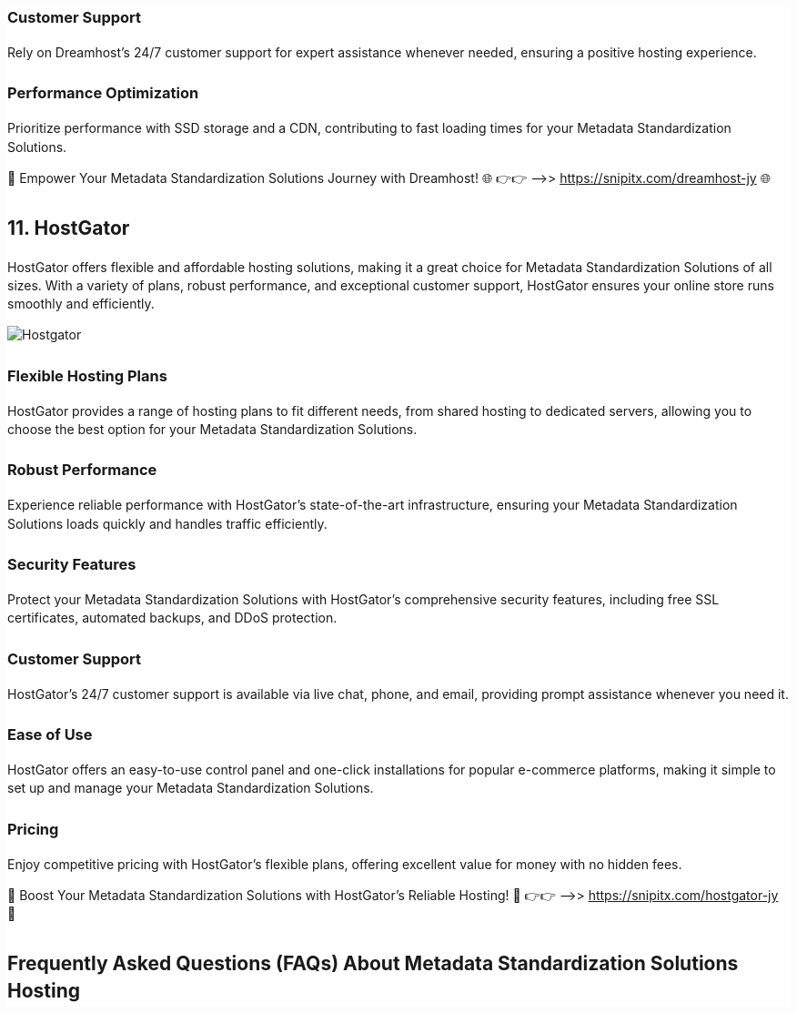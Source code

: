 ### Customer Support
Rely on Dreamhost’s 24/7 customer support for expert assistance whenever needed, ensuring a positive hosting experience.

### Performance Optimization
Prioritize performance with SSD storage and a CDN, contributing to fast loading times for your Metadata Standardization Solutions.

🚀 Empower Your Metadata Standardization Solutions Journey with Dreamhost! 🌐
👉👉 -->> https://snipitx.com/dreamhost-jy 🌐

## 11. HostGator

HostGator offers flexible and affordable hosting solutions, making it a great choice for Metadata Standardization Solutions of all sizes. With a variety of plans, robust performance, and exceptional customer support, HostGator ensures your online store runs smoothly and efficiently.

![Hostgator](https://i.imgur.com/SNC0dSu.jpeg "Hostgator Hosting")

### Flexible Hosting Plans
HostGator provides a range of hosting plans to fit different needs, from shared hosting to dedicated servers, allowing you to choose the best option for your Metadata Standardization Solutions.

### Robust Performance
Experience reliable performance with HostGator’s state-of-the-art infrastructure, ensuring your Metadata Standardization Solutions loads quickly and handles traffic efficiently.

### Security Features
Protect your Metadata Standardization Solutions with HostGator’s comprehensive security features, including free SSL certificates, automated backups, and DDoS protection.

### Customer Support
HostGator’s 24/7 customer support is available via live chat, phone, and email, providing prompt assistance whenever you need it.

### Ease of Use
HostGator offers an easy-to-use control panel and one-click installations for popular e-commerce platforms, making it simple to set up and manage your Metadata Standardization Solutions.

### Pricing
Enjoy competitive pricing with HostGator’s flexible plans, offering excellent value for money with no hidden fees.

🌟 Boost Your Metadata Standardization Solutions with HostGator’s Reliable Hosting! 🚀
👉👉 -->> https://snipitx.com/hostgator-jy 🚀

## Frequently Asked Questions (FAQs) About Metadata Standardization Solutions Hosting
